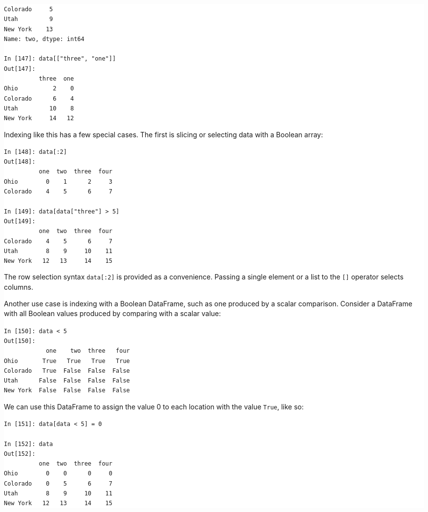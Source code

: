 ```
Colorado     5
Utah         9
New York    13
Name: two, dtype: int64

In [147]: data[["three", "one"]]
Out[147]: 
          three  one
Ohio          2    0
Colorado      6    4
Utah         10    8
New York     14   12
```

Indexing like this has a few special cases. The first is slicing or selecting data with a Boolean array:

```
In [148]: data[:2]
Out[148]: 
          one  two  three  four
Ohio        0    1      2     3
Colorado    4    5      6     7

In [149]: data[data["three"] > 5]
Out[149]: 
          one  two  three  four
Colorado    4    5      6     7
Utah        8    9     10    11
New York   12   13     14    15
```

The row selection syntax `data[:2]` is provided as a convenience. Passing a single element or a list to the `[]` operator selects columns.

Another use case is indexing with a Boolean DataFrame, such as one produced by a scalar comparison. Consider a DataFrame with all Boolean values produced by comparing with a scalar value:

```
In [150]: data < 5
Out[150]: 
            one    two  three   four
Ohio       True   True   True   True
Colorado   True  False  False  False
Utah      False  False  False  False
New York  False  False  False  False
```

We can use this DataFrame to assign the value 0 to each location with the value `True`, like so:

```
In [151]: data[data < 5] = 0

In [152]: data
Out[152]: 
          one  two  three  four
Ohio        0    0      0     0
Colorado    0    5      6     7
Utah        8    9     10    11
New York   12   13     14    15
```
